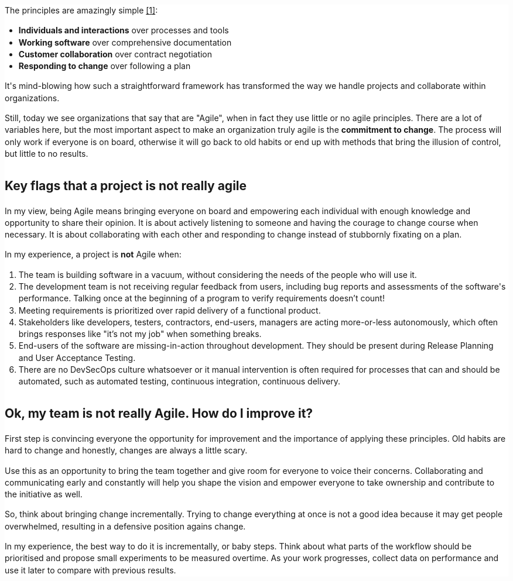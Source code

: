 The principles are amazingly simple [[1]](https://agilemanifesto.org/):

- **Individuals and interactions** over processes and tools
- **Working software** over comprehensive documentation
- **Customer collaboration** over contract negotiation
- **Responding to change** over following a plan

It's mind-blowing how such a straightforward framework has transformed the way we handle projects and collaborate within organizations.

Still, today we see organizations that say that are "Agile", when in fact they use little or no agile principles. There are a lot of variables here, but the most important aspect to make an organization truly agile is the **commitment to change**. The process will only work if everyone is on board, otherwise it will go back to old habits or end up with methods that bring the illusion of control, but little to no results.

## Key flags that a project is not really agile

In my view, being Agile means bringing everyone on board and empowering each individual with enough knowledge and opportunity to share their opinion. It is about actively listening to someone and having the courage to change course when necessary. It is about collaborating with each other and responding to change instead of stubbornly fixating on a plan.

In my experience, a project is **not** Agile when:

1. The team is building software in a vacuum, without considering the needs of the people who will use it.
2. The development team is not receiving regular feedback from users, including bug reports and assessments of the software's performance. Talking once at the beginning of a program to verify requirements doesn’t count!
3. Meeting requirements is prioritized over rapid delivery of a functional product.
4. Stakeholders like developers, testers, contractors, end-users, managers are acting more-or-less autonomously, which often brings responses like "it’s not my job" when something breaks.
5. End-users of the software are missing-in-action throughout development. They should be present during Release Planning and User Acceptance Testing.
6. There are no DevSecOps culture whatsoever or it manual intervention is often required for processes that can and should be automated, such as automated testing, continuous integration, continuous delivery.

## Ok, my team is not really Agile. How do I improve it?

First step is convincing everyone the opportunity for improvement and the importance of applying these principles. Old habits are hard to change and honestly, changes are always a little scary.

Use this as an opportunity to bring the team together and give room for everyone to voice their concerns. Collaborating and communicating early and constantly will help you shape the vision and empower everyone to take ownership and contribute to the initiative as well.

So, think about bringing change incrementally. Trying to change everything at once is not a good idea because it may get people overwhelmed, resulting in a defensive position agains change.

In my experience, the best way to do it is incrementally, or baby steps. Think about what parts of the workflow should be prioritised and propose small experiments to be measured overtime. As your work progresses, collect data on performance and use it later to compare with previous results.
